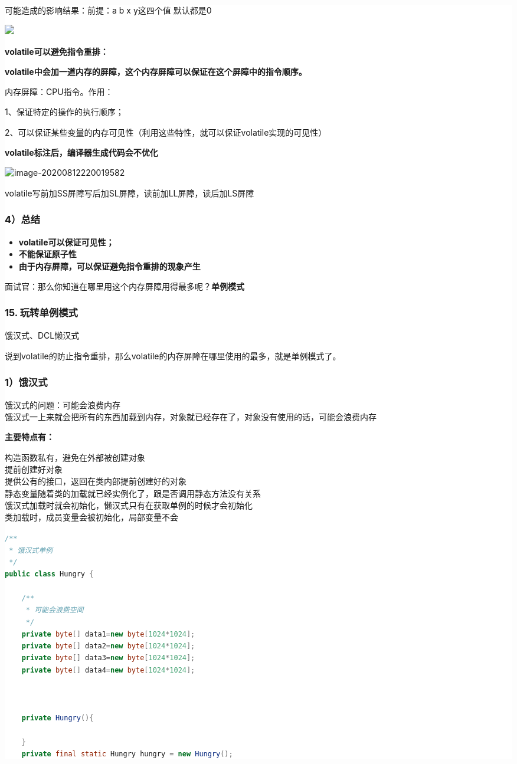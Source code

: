 可能造成的影响结果：前提：a b x y这四个值 默认都是0

![](https://qtp-1324720525.cos.ap-shanghai.myqcloud.com/blog/3739ea67826b8a24d42824e863121f2b.png)

**volatile可以避免指令重排：**

**volatile中会加一道内存的屏障，这个内存屏障可以保证在这个屏障中的指令顺序。**

内存屏障：CPU指令。作用：

1、保证特定的操作的执行顺序；

2、可以保证某些变量的内存可见性（利用这些特性，就可以保证volatile实现的可见性）

**volatile标注后，编译器生成代码会不优化**

![image-20200812220019582](https://qtp-1324720525.cos.ap-shanghai.myqcloud.com/blog/ee0dbf2b7b4a33175b15601fc4f4e726.png)

volatile写前加SS屏障写后加SL屏障，读前加LL屏障，读后加LS屏障

### 4）总结

+   **volatile可以保证可见性；**
+   **不能保证原子性**
+   **由于内存屏障，可以保证避免指令重排的现象产生**

面试官：那么你知道在哪里用这个内存屏障用得最多呢？**单例模式**

### 15. 玩转单例模式

饿汉式、DCL懒汉式

说到volatile的防止指令重排，那么volatile的内存屏障在哪里使用的最多，就是单例模式了。

### 1）饿汉式

饿汉式的问题：可能会浪费内存  
饿汉式一上来就会把所有的东西加载到内存，对象就已经存在了，对象没有使用的话，可能会浪费内存

**主要特点有：**

构造函数私有，避免在外部被创建对象  
提前创建好对象  
提供公有的接口，返回在类内部提前创建好的对象  
静态变量随着类的加载就已经实例化了，跟是否调用静态方法没有关系  
饿汉式加载时就会初始化，懒汉式只有在获取单例的时候才会初始化  
类加载时，成员变量会被初始化，局部变量不会

```java
/**
 * 饿汉式单例
 */
public class Hungry {

    /**
     * 可能会浪费空间
     */
    private byte[] data1=new byte[1024*1024];
    private byte[] data2=new byte[1024*1024];
    private byte[] data3=new byte[1024*1024];
    private byte[] data4=new byte[1024*1024];



    private Hungry(){

    }
    private final static Hungry hungry = new Hungry();

```